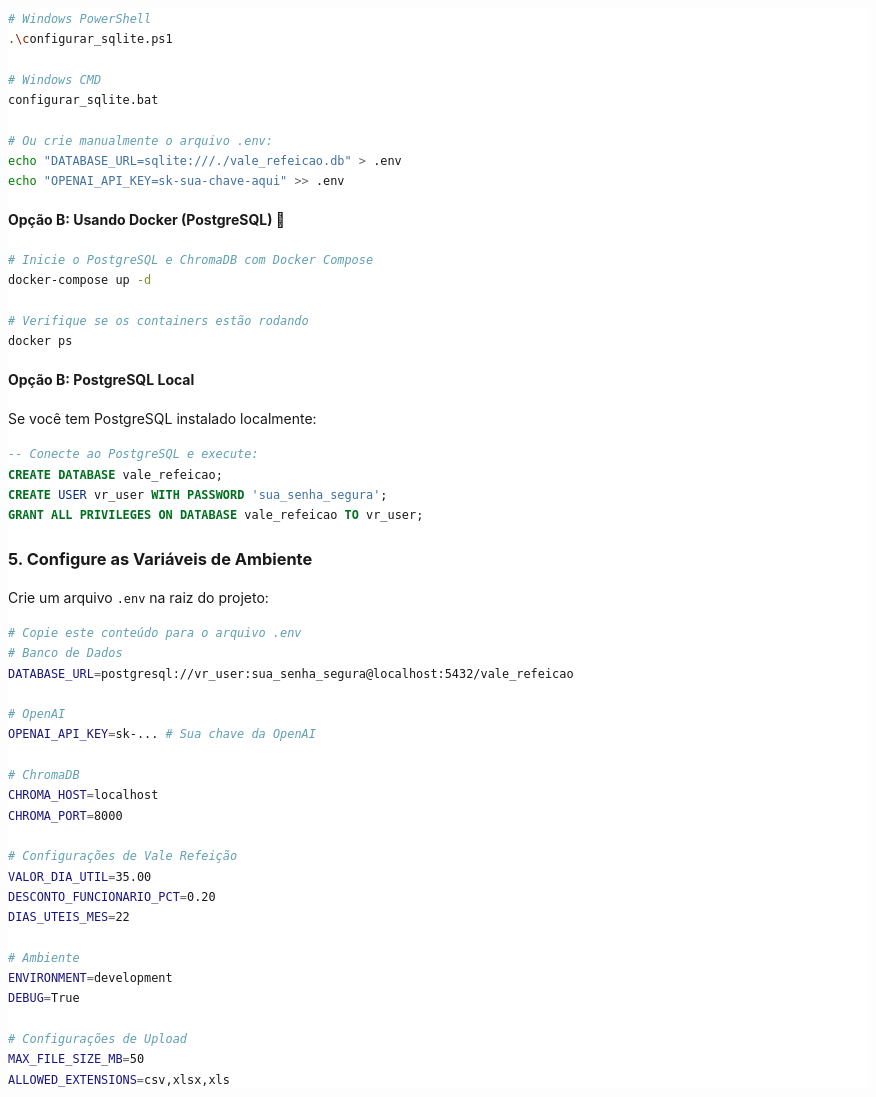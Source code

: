 ```bash
# Windows PowerShell
.\configurar_sqlite.ps1

# Windows CMD
configurar_sqlite.bat

# Ou crie manualmente o arquivo .env:
echo "DATABASE_URL=sqlite:///./vale_refeicao.db" > .env
echo "OPENAI_API_KEY=sk-sua-chave-aqui" >> .env
```

#### Opção B: Usando Docker (PostgreSQL) 🐳

```bash
# Inicie o PostgreSQL e ChromaDB com Docker Compose
docker-compose up -d

# Verifique se os containers estão rodando
docker ps
```

#### Opção B: PostgreSQL Local

Se você tem PostgreSQL instalado localmente:

```sql
-- Conecte ao PostgreSQL e execute:
CREATE DATABASE vale_refeicao;
CREATE USER vr_user WITH PASSWORD 'sua_senha_segura';
GRANT ALL PRIVILEGES ON DATABASE vale_refeicao TO vr_user;
```

### 5. Configure as Variáveis de Ambiente

Crie um arquivo `.env` na raiz do projeto:

```bash
# Copie este conteúdo para o arquivo .env
# Banco de Dados
DATABASE_URL=postgresql://vr_user:sua_senha_segura@localhost:5432/vale_refeicao

# OpenAI
OPENAI_API_KEY=sk-... # Sua chave da OpenAI

# ChromaDB
CHROMA_HOST=localhost
CHROMA_PORT=8000

# Configurações de Vale Refeição
VALOR_DIA_UTIL=35.00
DESCONTO_FUNCIONARIO_PCT=0.20
DIAS_UTEIS_MES=22

# Ambiente
ENVIRONMENT=development
DEBUG=True

# Configurações de Upload
MAX_FILE_SIZE_MB=50
ALLOWED_EXTENSIONS=csv,xlsx,xls
```
